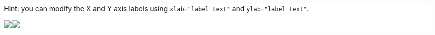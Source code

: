 Hint: you can modify the X and Y axis labels using `xlab="label text"` and 
`ylab="label text"`.

</div>

![ ](https://raw.githubusercontent.com/NEONScience/NEON-Data-Skills/dev-aten/tutorials/R/R-skills/intro-to-time-series/00-Brief-Tabular-Time-Series-In-R/rfigs/challenge-code-plotting-1.png)![ ](https://raw.githubusercontent.com/NEONScience/NEON-Data-Skills/dev-aten/tutorials/R/R-skills/intro-to-time-series/00-Brief-Tabular-Time-Series-In-R/rfigs/challenge-code-plotting-2.png)

